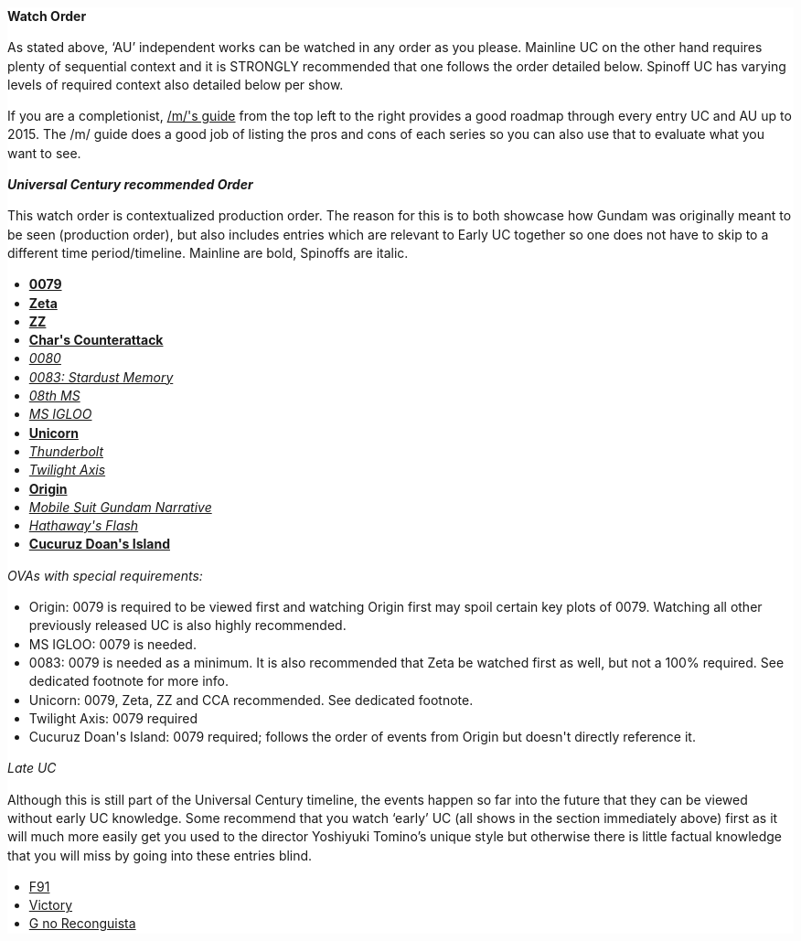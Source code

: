 **Watch Order** 

As stated above, ‘AU’ independent works can be watched in any order as you please. Mainline UC on the other hand requires plenty of sequential context and it is STRONGLY recommended that one follows the order detailed below. Spinoff UC has varying levels of required context also detailed below per show. 

If you are a completionist, [/m/'s guide](http://i.imgur.com/Dwln3Im.jpg) from the top left to the right provides a good roadmap through every entry UC and AU up to 2015. The /m/ guide does a good job of listing the pros and cons of each series so you can also use that to evaluate what you want to see.

***Universal Century recommended Order***

This watch order is contextualized production order. The reason for this is to both showcase how Gundam was originally meant to be seen (production order), but also includes entries which are relevant to Early UC together so one does not have to skip to a different time period/timeline. Mainline are bold, Spinoffs are italic. 

- [**0079**](http://myanimelist.net/anime/80/)
- [**Zeta**](http://myanimelist.net/anime/85/)
- [**ZZ**](http://myanimelist.net/anime/86/)
- [**Char's Counterattack**](http://myanimelist.net/anime/87/)
-  [*0080*](http://myanimelist.net/anime/82/)
- [*0083: Stardust Memory*](http://myanimelist.net/anime/84/)
- [*08th MS*](http://myanimelist.net/anime/81/)
- [*MS IGLOO*](http://myanimelist.net/anime/1917/)
- [**Unicorn**](http://myanimelist.net/anime/6336/)
- [*Thunderbolt*](http://myanimelist.net/anime/31973/)
- [*Twilight Axis*](https://myanimelist.net/anime/35224)
- [**Origin**](http://myanimelist.net/anime/10937/)
- [*Mobile Suit Gundam Narrative*](https://myanimelist.net/anime/37764)
- [*Hathaway's Flash*](https://myanimelist.net/anime/37765)
- [**Cucuruz Doan's Island**](https://myanimelist.net/anime/49827)

*OVAs with special requirements:*

- Origin: 0079 is required to be viewed first and watching Origin first may spoil certain key plots of 0079. Watching all other previously released UC is also highly recommended.
- MS IGLOO: 0079 is needed.
- 0083: 0079 is needed as a minimum. It is also recommended that Zeta be watched first as well, but not a 100% required. See dedicated footnote for more info.
- Unicorn: 0079, Zeta, ZZ and CCA recommended. See dedicated footnote.
- Twilight Axis: 0079 required
- Cucuruz Doan's Island: 0079 required; follows the order of events from Origin but doesn't directly reference it.

*Late UC*

Although this is still part of the Universal Century timeline, the events happen so far into the future that they can be viewed without early UC knowledge. Some recommend that you watch ‘early’ UC (all shows in the section immediately above) first as it will much more easily get you used to the director Yoshiyuki Tomino’s unique style but otherwise there is little factual knowledge that you will miss by going into these entries blind.

- [F91](http://myanimelist.net/anime/88/)
- [Victory](http://myanimelist.net/anime/89/)
- [G no Reconguista](http://myanimelist.net/anime/23259/)
